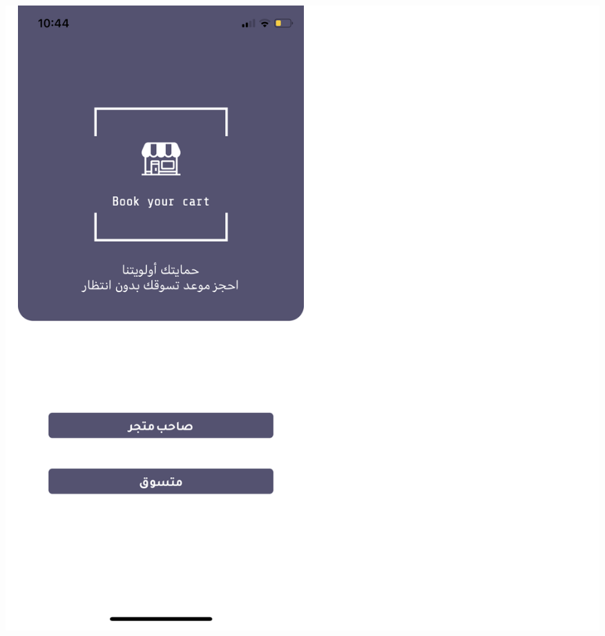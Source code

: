   <img width="450" height="900" src="https://github.com/Muneera-Salah/homathon/blob/master/screenshot/IMG-5897.PNG">